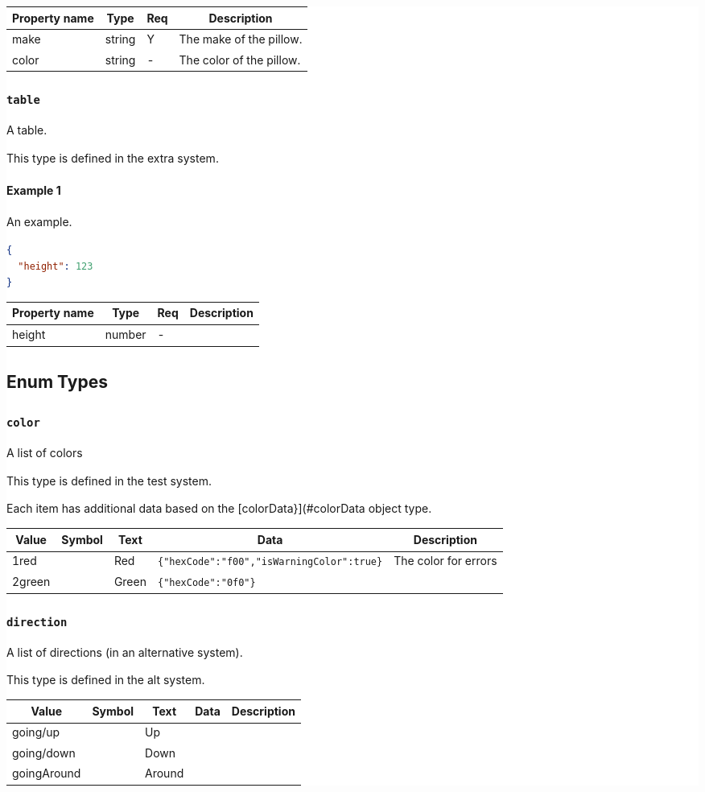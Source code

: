 
Property name | Type | Req | Description
--- | --- | --- | ---
make | string | Y | The make of the pillow.
color | string | - | The color of the pillow.
  

### `table`

A table.

This type is defined in the extra system.

#### Example 1

An example.

```json
{
  "height": 123
}
```


Property name | Type | Req | Description
--- | --- | --- | ---
height | number | - | 
  

## Enum Types

### `color`

A list of colors

This type is defined in the test system.

Each item has additional data based on the [colorData}](#colorData object type.


Value | Symbol | Text | Data | Description
--- | --- | --- | --- | ---
1red |  | Red | `{"hexCode":"f00","isWarningColor":true}`  |  The color for errors
2green |  | Green | `{"hexCode":"0f0"}`  |  
  

### `direction`

A list of directions (in an alternative system).

This type is defined in the alt system.


Value | Symbol | Text | Data | Description
--- | --- | --- | --- | ---
going/up |  | Up |   |  
going/down |  | Down |   |  
goingAround |  | Around |   |  
  